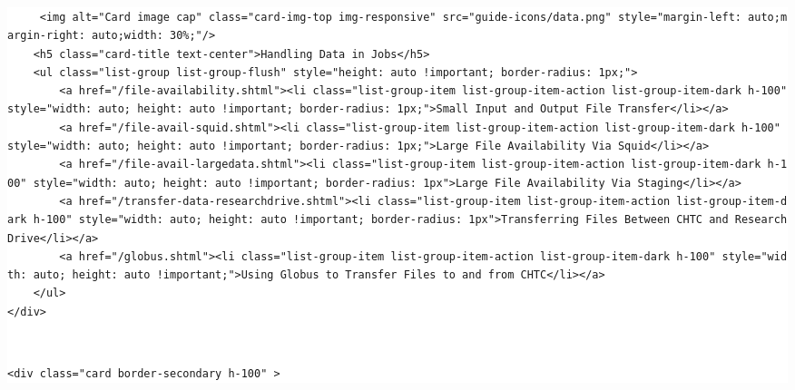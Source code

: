 		 <img alt="Card image cap" class="card-img-top img-responsive" src="guide-icons/data.png" style="margin-left: auto;margin-right: auto;width: 30%;"/>
		<h5 class="card-title text-center">Handling Data in Jobs</h5>
		<ul class="list-group list-group-flush" style="height: auto !important; border-radius: 1px;">
			<a href="/file-availability.shtml"><li class="list-group-item list-group-item-action list-group-item-dark h-100" style="width: auto; height: auto !important; border-radius: 1px;">Small Input and Output File Transfer</li></a>
        	<a href="/file-avail-squid.shtml"><li class="list-group-item list-group-item-action list-group-item-dark h-100" style="width: auto; height: auto !important; border-radius: 1px;">Large File Availability Via Squid</li></a>
        	<a href="/file-avail-largedata.shtml"><li class="list-group-item list-group-item-action list-group-item-dark h-100" style="width: auto; height: auto !important; border-radius: 1px">Large File Availability Via Staging</li></a>
        	<a href="/transfer-data-researchdrive.shtml"><li class="list-group-item list-group-item-action list-group-item-dark h-100" style="width: auto; height: auto !important; border-radius: 1px">Transferring Files Between CHTC and Research Drive</li></a>
        	<a href="/globus.shtml"><li class="list-group-item list-group-item-action list-group-item-dark h-100" style="width: auto; height: auto !important;">Using Globus to Transfer Files to and from CHTC</li></a>
		</ul>
	</div>
			
</div>

<br>
<div class="card-deck">
	
	<div class="card border-secondary h-100" >    